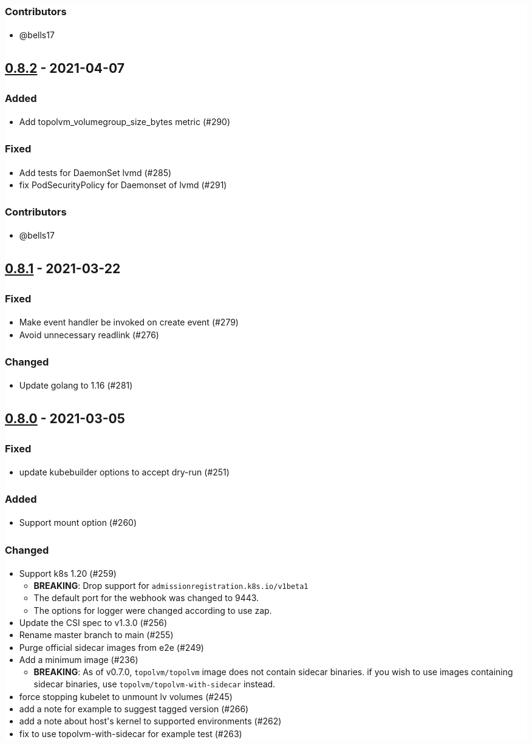 ### Contributors
- @bells17

## [0.8.2] - 2021-04-07

### Added
- Add topolvm_volumegroup_size_bytes metric (#290)

### Fixed
- Add tests for DaemonSet lvmd (#285)
- fix PodSecurityPolicy for Daemonset of lvmd (#291)

### Contributors
- @bells17

## [0.8.1] - 2021-03-22

### Fixed
- Make event handler be invoked on create event (#279)
- Avoid unnecessary readlink (#276)

### Changed
- Update golang to 1.16 (#281)

## [0.8.0] - 2021-03-05

### Fixed
- update kubebuilder options to accept dry-run (#251)

### Added
- Support mount option (#260)

### Changed
- Support k8s 1.20 (#259)
  - **BREAKING**: Drop support for `admissionregistration.k8s.io/v1beta1`
  - The default port for the webhook was changed to 9443.
  - The options for logger were changed according to use zap.
- Update the CSI spec to v1.3.0 (#256)
- Rename master branch to main (#255)
- Purge official sidecar images from e2e (#249)
- Add a minimum image (#236)
  - **BREAKING**: As of v0.7.0, `topolvm/topolvm` image does not contain sidecar binaries. if you wish to use images containing sidecar binaries, use `topolvm/topolvm-with-sidecar` instead.
- force stopping kubelet to unmount lv volumes (#245)
- add a note for example to suggest tagged version (#266)
- add a note about host's kernel to supported environments (#262)
- fix to use topolvm-with-sidecar for example test (#263)


[Unreleased]: https://github.com/topolvm/topolvm/compare/v0.15.1...HEAD
[0.15.1]: https://github.com/topolvm/topolvm/compare/v0.15.0...v0.15.1
[0.15.0]: https://github.com/topolvm/topolvm/compare/v0.14.1...v0.15.0
[0.14.1]: https://github.com/topolvm/topolvm/compare/v0.14.0...v0.14.1
[0.14.0]: https://github.com/topolvm/topolvm/compare/v0.13.0...v0.14.0
[0.13.0]: https://github.com/topolvm/topolvm/compare/v0.12.0...v0.13.0
[0.12.0]: https://github.com/topolvm/topolvm/compare/v0.11.1...v0.12.0
[0.11.1]: https://github.com/topolvm/topolvm/compare/v0.11.0...v0.11.1
[0.11.0]: https://github.com/topolvm/topolvm/compare/v0.10.6...v0.11.0
[0.10.6]: https://github.com/topolvm/topolvm/compare/v0.10.5...v0.10.6
[0.10.5]: https://github.com/topolvm/topolvm/compare/v0.10.4...v0.10.5
[0.10.4]: https://github.com/topolvm/topolvm/compare/v0.10.3...v0.10.4
[0.10.3]: https://github.com/topolvm/topolvm/compare/v0.10.2...v0.10.3
[0.10.2]: https://github.com/topolvm/topolvm/compare/v0.10.1...v0.10.2
[0.10.1]: https://github.com/topolvm/topolvm/compare/v0.10.0...v0.10.1
[0.10.0]: https://github.com/topolvm/topolvm/compare/v0.9.2...v0.10.0
[0.9.2]: https://github.com/topolvm/topolvm/compare/v0.9.1...v0.9.2
[0.9.1]: https://github.com/topolvm/topolvm/compare/v0.9.0...v0.9.1
[0.9.0]: https://github.com/topolvm/topolvm/compare/v0.8.3...v0.9.0
[0.8.3]: https://github.com/topolvm/topolvm/compare/v0.8.2...v0.8.3
[0.8.2]: https://github.com/topolvm/topolvm/compare/v0.8.1...v0.8.2
[0.8.1]: https://github.com/topolvm/topolvm/compare/v0.8.0...v0.8.1
[0.8.0]: https://github.com/topolvm/topolvm/compare/v0.7.0...v0.8.0
[0.7.0]: https://github.com/topolvm/topolvm/compare/v0.6.0...v0.7.0
[0.6.0]: https://github.com/topolvm/topolvm/compare/v0.5.3...v0.6.0
[0.5.3]: https://github.com/topolvm/topolvm/compare/v0.5.2...v0.5.3
[0.5.2]: https://github.com/topolvm/topolvm/compare/v0.5.1...v0.5.2
[0.5.1]: https://github.com/topolvm/topolvm/compare/v0.5.0...v0.5.1
[0.5.0]: https://github.com/topolvm/topolvm/compare/v0.5.0-rc.1...v0.5.0
[0.5.0-rc.1]: https://github.com/topolvm/topolvm/compare/v0.4.8...v0.5.0-rc.1
[0.4.8]: https://github.com/topolvm/topolvm/compare/v0.4.7...v0.4.8
[0.4.7]: https://github.com/topolvm/topolvm/compare/v0.4.6...v0.4.7
[0.4.6]: https://github.com/topolvm/topolvm/compare/v0.4.5...v0.4.6
[0.4.5]: https://github.com/topolvm/topolvm/compare/v0.4.4...v0.4.5
[0.4.4]: https://github.com/topolvm/topolvm/compare/v0.4.3...v0.4.4
[0.4.3]: https://github.com/topolvm/topolvm/compare/v0.4.2...v0.4.3
[0.4.2]: https://github.com/topolvm/topolvm/compare/v0.4.1...v0.4.2
[0.4.1]: https://github.com/topolvm/topolvm/compare/v0.4.0...v0.4.1
[0.4.0]: https://github.com/topolvm/topolvm/compare/v0.3.0...v0.4.0
[0.3.0]: https://github.com/topolvm/topolvm/compare/v0.2.2...v0.3.0
[0.2.2]: https://github.com/topolvm/topolvm/compare/v0.2.1...v0.2.2
[0.2.1]: https://github.com/topolvm/topolvm/compare/v0.2.0...v0.2.1
[0.2.0]: https://github.com/topolvm/topolvm/compare/v0.1.2...v0.2.0
[0.1.2]: https://github.com/topolvm/topolvm/compare/v0.1.1...v0.1.2
[0.1.1]: https://github.com/topolvm/topolvm/compare/v0.1.0...v0.1.1
[0.1.0]: https://github.com/topolvm/topolvm/compare/8d34ac6690b0326d1c08be34f8f4667cff47e9c0...v0.1.0